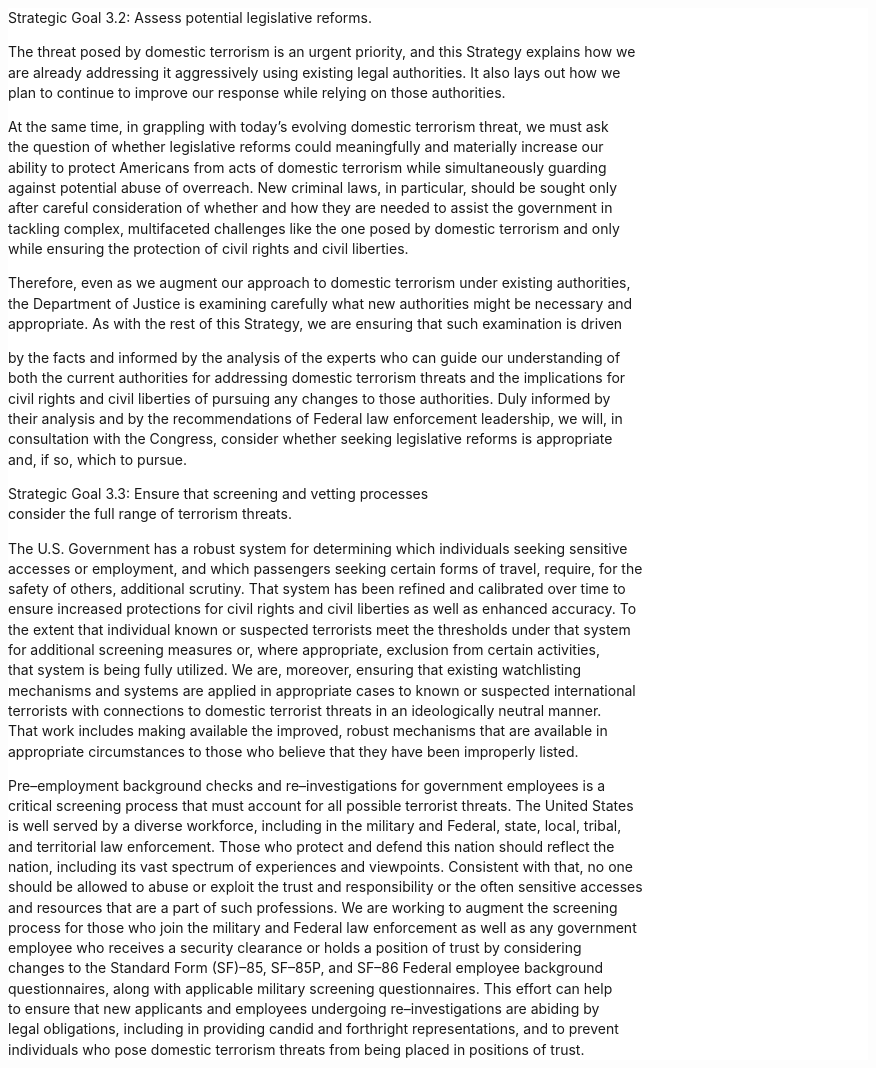 Strategic Goal 3.2: Assess potential legislative reforms.

The threat posed by domestic terrorism is an urgent priority, and this Strategy explains how we  
are already addressing it aggressively using existing legal authorities. It also lays out how we  
plan to continue to improve our response while relying on those authorities.

At the same time, in grappling with today’s evolving domestic terrorism threat, we must ask  
the question of whether legislative reforms could meaningfully and materially increase our  
ability to protect Americans from acts of domestic terrorism while simultaneously guarding  
against potential abuse of overreach. New criminal laws, in particular, should be sought only  
after careful consideration of whether and how they are needed to assist the government in  
tackling complex, multifaceted challenges like the one posed by domestic terrorism and only  
while ensuring the protection of civil rights and civil liberties.

Therefore, even as we augment our approach to domestic terrorism under existing authorities,  
the Department of Justice is examining carefully what new authorities might be necessary and  
appropriate. As with the rest of this Strategy, we are ensuring that such examination is driven

by the facts and informed by the analysis of the experts who can guide our understanding of  
both the current authorities for addressing domestic terrorism threats and the implications for  
civil rights and civil liberties of pursuing any changes to those authorities. Duly informed by  
their analysis and by the recommendations of Federal law enforcement leadership, we will, in  
consultation with the Congress, consider whether seeking legislative reforms is appropriate  
and, if so, which to pursue.

Strategic Goal 3.3: Ensure that screening and vetting processes  
consider the full range of terrorism threats.

The U.S. Government has a robust system for determining which individuals seeking sensitive  
accesses or employment, and which passengers seeking certain forms of travel, require, for the  
safety of others, additional scrutiny. That system has been refined and calibrated over time to  
ensure increased protections for civil rights and civil liberties as well as enhanced accuracy. To  
the extent that individual known or suspected terrorists meet the thresholds under that system  
for additional screening measures or, where appropriate, exclusion from certain activities,  
that system is being fully utilized. We are, moreover, ensuring that existing watchlisting  
mechanisms and systems are applied in appropriate cases to known or suspected international  
terrorists with connections to domestic terrorist threats in an ideologically neutral manner.  
That work includes making available the improved, robust mechanisms that are available in  
appropriate circumstances to those who believe that they have been improperly listed.

Pre–employment background checks and re–investigations for government employees is a  
critical screening process that must account for all possible terrorist threats. The United States  
is well served by a diverse workforce, including in the military and Federal, state, local, tribal,  
and territorial law enforcement. Those who protect and defend this nation should reflect the  
nation, including its vast spectrum of experiences and viewpoints. Consistent with that, no one  
should be allowed to abuse or exploit the trust and responsibility or the often sensitive accesses  
and resources that are a part of such professions. We are working to augment the screening  
process for those who join the military and Federal law enforcement as well as any government  
employee who receives a security clearance or holds a position of trust by considering  
changes to the Standard Form (SF)–85, SF–85P, and SF–86 Federal employee background  
questionnaires, along with applicable military screening questionnaires. This effort can help  
to ensure that new applicants and employees undergoing re–investigations are abiding by  
legal obligations, including in providing candid and forthright representations, and to prevent  
individuals who pose domestic terrorism threats from being placed in positions of trust.
